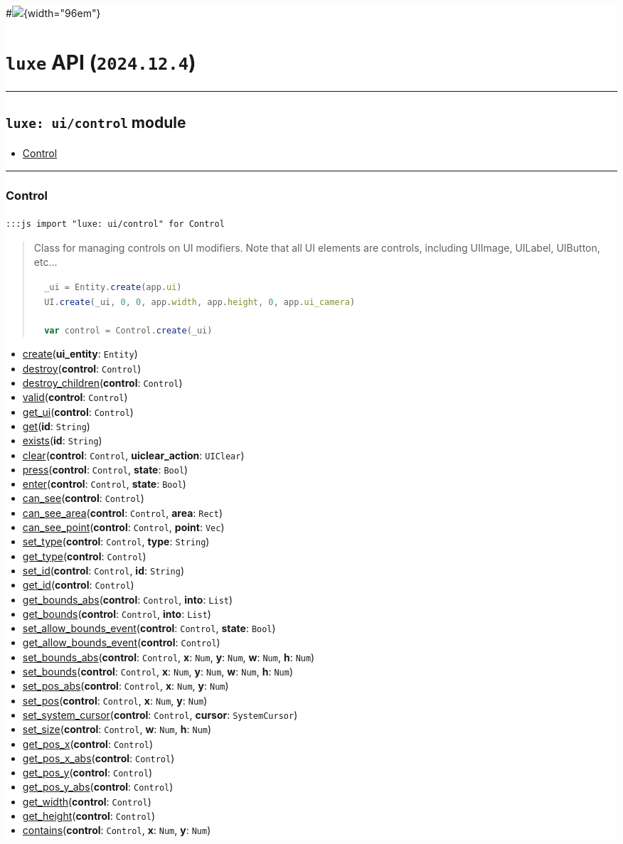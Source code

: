 #![](../../../../../../images/luxe-dark.svg){width="96em"}

# `luxe` API (`2024.12.4`)  


---

## `luxe: ui/control` module

- [Control](#control)   

---

### Control
`:::js import "luxe: ui/control" for Control`
> Class for managing controls on UI modifiers.
> Note that all UI elements are controls, including UIImage, UILabel, UIButton, etc...
> 
> ```js
>   _ui = Entity.create(app.ui)
>   UI.create(_ui, 0, 0, app.width, app.height, 0, app.ui_camera)
> 
>   var control = Control.create(_ui)
> ```

- [create](#Control.create)(**ui_entity**: `Entity`)
- [destroy](#Control.destroy)(**control**: `Control`)
- [destroy_children](#Control.destroy_children)(**control**: `Control`)
- [valid](#Control.valid)(**control**: `Control`)
- [get_ui](#Control.get_ui)(**control**: `Control`)
- [get](#Control.get)(**id**: `String`)
- [exists](#Control.exists)(**id**: `String`)
- [clear](#Control.clear+2)(**control**: `Control`, **uiclear_action**: `UIClear`)
- [press](#Control.press+2)(**control**: `Control`, **state**: `Bool`)
- [enter](#Control.enter+2)(**control**: `Control`, **state**: `Bool`)
- [can_see](#Control.can_see)(**control**: `Control`)
- [can_see_area](#Control.can_see_area+2)(**control**: `Control`, **area**: `Rect`)
- [can_see_point](#Control.can_see_point+2)(**control**: `Control`, **point**: `Vec`)
- [set_type](#Control.set_type+2)(**control**: `Control`, **type**: `String`)
- [get_type](#Control.get_type)(**control**: `Control`)
- [set_id](#Control.set_id+2)(**control**: `Control`, **id**: `String`)
- [get_id](#Control.get_id)(**control**: `Control`)
- [get_bounds_abs](#Control.get_bounds_abs+2)(**control**: `Control`, **into**: `List`)
- [get_bounds](#Control.get_bounds+2)(**control**: `Control`, **into**: `List`)
- [set_allow_bounds_event](#Control.set_allow_bounds_event+2)(**control**: `Control`, **state**: `Bool`)
- [get_allow_bounds_event](#Control.get_allow_bounds_event)(**control**: `Control`)
- [set_bounds_abs](#Control.set_bounds_abs+5)(**control**: `Control`, **x**: `Num`, **y**: `Num`, **w**: `Num`, **h**: `Num`)
- [set_bounds](#Control.set_bounds+5)(**control**: `Control`, **x**: `Num`, **y**: `Num`, **w**: `Num`, **h**: `Num`)
- [set_pos_abs](#Control.set_pos_abs+3)(**control**: `Control`, **x**: `Num`, **y**: `Num`)
- [set_pos](#Control.set_pos+3)(**control**: `Control`, **x**: `Num`, **y**: `Num`)
- [set_system_cursor](#Control.set_system_cursor+2)(**control**: `Control`, **cursor**: `SystemCursor`)
- [set_size](#Control.set_size+3)(**control**: `Control`, **w**: `Num`, **h**: `Num`)
- [get_pos_x](#Control.get_pos_x)(**control**: `Control`)
- [get_pos_x_abs](#Control.get_pos_x_abs)(**control**: `Control`)
- [get_pos_y](#Control.get_pos_y)(**control**: `Control`)
- [get_pos_y_abs](#Control.get_pos_y_abs)(**control**: `Control`)
- [get_width](#Control.get_width)(**control**: `Control`)
- [get_height](#Control.get_height)(**control**: `Control`)
- [contains](#Control.contains+3)(**control**: `Control`, **x**: `Num`, **y**: `Num`)